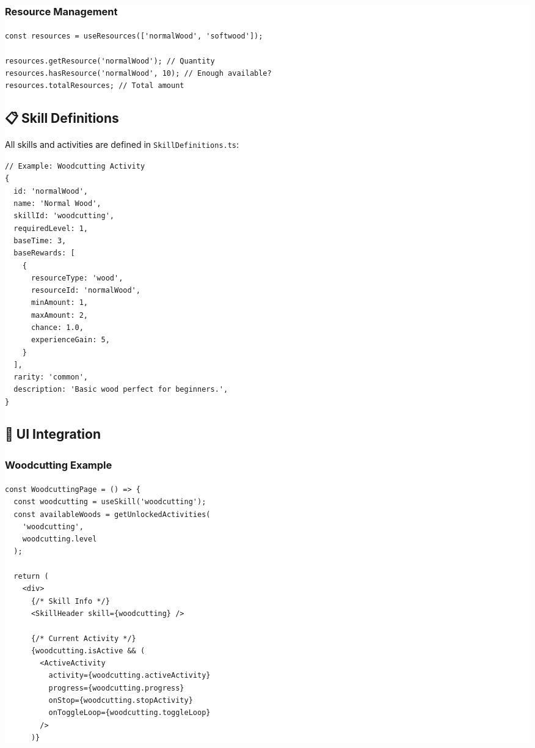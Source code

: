 ### Resource Management

```tsx
const resources = useResources(['normalWood', 'softwood']);

resources.getResource('normalWood'); // Quantity
resources.hasResource('normalWood', 10); // Enough available?
resources.totalResources; // Total amount
```

## 📋 Skill Definitions

All skills and activities are defined in `SkillDefinitions.ts`:

```tsx
// Example: Woodcutting Activity
{
  id: 'normalWood',
  name: 'Normal Wood',
  skillId: 'woodcutting',
  requiredLevel: 1,
  baseTime: 3,
  baseRewards: [
    {
      resourceType: 'wood',
      resourceId: 'normalWood',
      minAmount: 1,
      maxAmount: 2,
      chance: 1.0,
      experienceGain: 5,
    }
  ],
  rarity: 'common',
  description: 'Basic wood perfect for beginners.',
}
```

## 🎨 UI Integration

### Woodcutting Example

```tsx
const WoodcuttingPage = () => {
  const woodcutting = useSkill('woodcutting');
  const availableWoods = getUnlockedActivities(
    'woodcutting',
    woodcutting.level
  );

  return (
    <div>
      {/* Skill Info */}
      <SkillHeader skill={woodcutting} />

      {/* Current Activity */}
      {woodcutting.isActive && (
        <ActiveActivity
          activity={woodcutting.activeActivity}
          progress={woodcutting.progress}
          onStop={woodcutting.stopActivity}
          onToggleLoop={woodcutting.toggleLoop}
        />
      )}

```